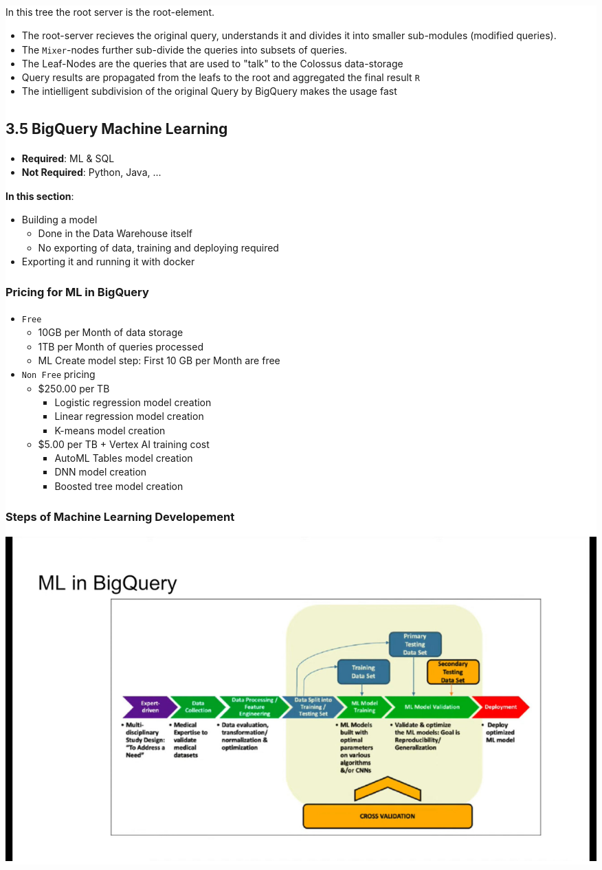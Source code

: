 In this tree the root server is the root-element. 
- The root-server recieves the original query, understands it and divides it into smaller sub-modules (modified queries). 
- The `Mixer`-nodes further sub-divide the queries into subsets of queries. 
- The Leaf-Nodes are the queries that are used to "talk" to the Colossus data-storage
- Query results are propagated from the leafs to the root and aggregated the final result `R`
- The intielligent subdivision of the original Query by BigQuery makes the usage fast
 
<a id="bigquery-machine-learning"></a>
## 3.5 BigQuery Machine Learning

- **Required**: ML & SQL
- **Not Required**: Python, Java, ...

**In this section**:
- Building a model 
  - Done in the Data Warehouse itself
  - No exporting of data, training and deploying required
- Exporting it and running it with docker


### Pricing for ML in BigQuery
- `Free`
  - 10GB per Month of data storage
  - 1TB per Month of queries processed
  - ML Create model step: First 10 GB per Month are free
- `Non Free` pricing
  - $250.00 per TB
    - Logistic regression model creation
    - Linear regression model creation
    - K-means model creation
  - $5.00 per TB + Vertex AI training cost
    - AutoML Tables model creation
    - DNN model creation
    - Boosted tree model creation

### Steps of Machine Learning Developement

![ml_process](images/ml_process.jpg)

